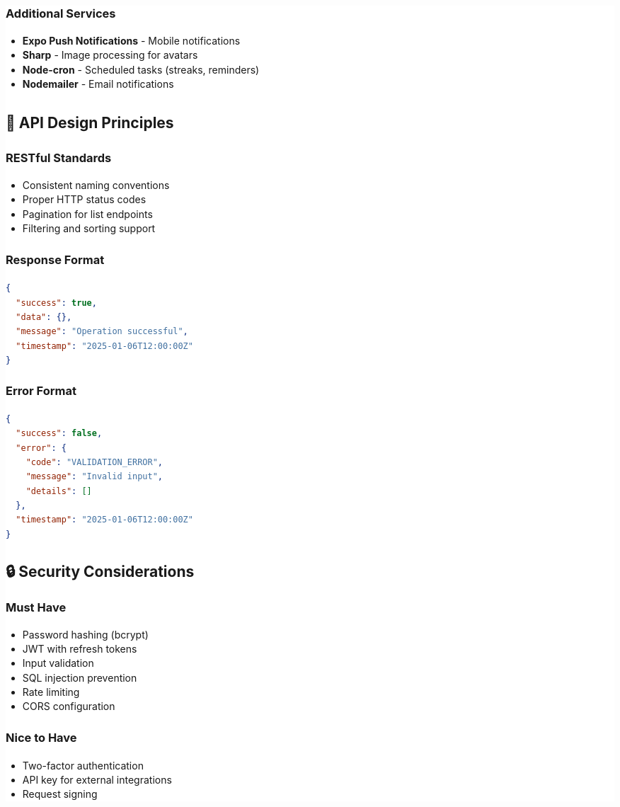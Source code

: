 ### Additional Services
- **Expo Push Notifications** - Mobile notifications
- **Sharp** - Image processing for avatars
- **Node-cron** - Scheduled tasks (streaks, reminders)
- **Nodemailer** - Email notifications

## 📱 API Design Principles

### RESTful Standards
- Consistent naming conventions
- Proper HTTP status codes
- Pagination for list endpoints
- Filtering and sorting support

### Response Format
```json
{
  "success": true,
  "data": {},
  "message": "Operation successful",
  "timestamp": "2025-01-06T12:00:00Z"
}
```

### Error Format
```json
{
  "success": false,
  "error": {
    "code": "VALIDATION_ERROR",
    "message": "Invalid input",
    "details": []
  },
  "timestamp": "2025-01-06T12:00:00Z"
}
```

## 🔒 Security Considerations

### Must Have
- Password hashing (bcrypt)
- JWT with refresh tokens
- Input validation
- SQL injection prevention
- Rate limiting
- CORS configuration

### Nice to Have
- Two-factor authentication
- API key for external integrations
- Request signing

